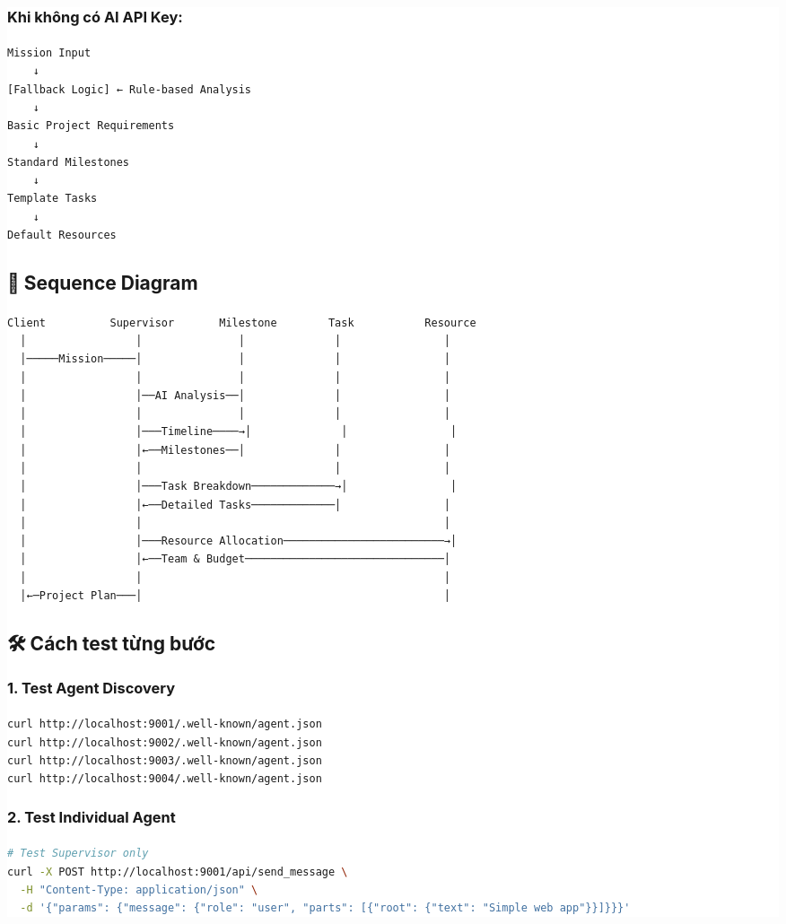 ### Khi không có AI API Key:

```
Mission Input
    ↓
[Fallback Logic] ← Rule-based Analysis
    ↓
Basic Project Requirements
    ↓
Standard Milestones
    ↓
Template Tasks
    ↓
Default Resources
```

## 🔄 Sequence Diagram

```
Client          Supervisor       Milestone        Task           Resource
  │                 │               │              │                │
  │─────Mission─────│               │              │                │
  │                 │               │              │                │
  │                 │──AI Analysis──│              │                │
  │                 │               │              │                │
  │                 │───Timeline────→│              │                │
  │                 │←──Milestones──│              │                │
  │                 │                              │                │
  │                 │───Task Breakdown─────────────→│                │
  │                 │←──Detailed Tasks─────────────│                │
  │                 │                                               │
  │                 │───Resource Allocation─────────────────────────→│
  │                 │←──Team & Budget───────────────────────────────│
  │                 │                                               │
  │←─Project Plan───│                                               │
```

## 🛠️ Cách test từng bước

### 1. Test Agent Discovery

```bash
curl http://localhost:9001/.well-known/agent.json
curl http://localhost:9002/.well-known/agent.json
curl http://localhost:9003/.well-known/agent.json
curl http://localhost:9004/.well-known/agent.json
```

### 2. Test Individual Agent

```bash
# Test Supervisor only
curl -X POST http://localhost:9001/api/send_message \
  -H "Content-Type: application/json" \
  -d '{"params": {"message": {"role": "user", "parts": [{"root": {"text": "Simple web app"}}]}}}'
```
